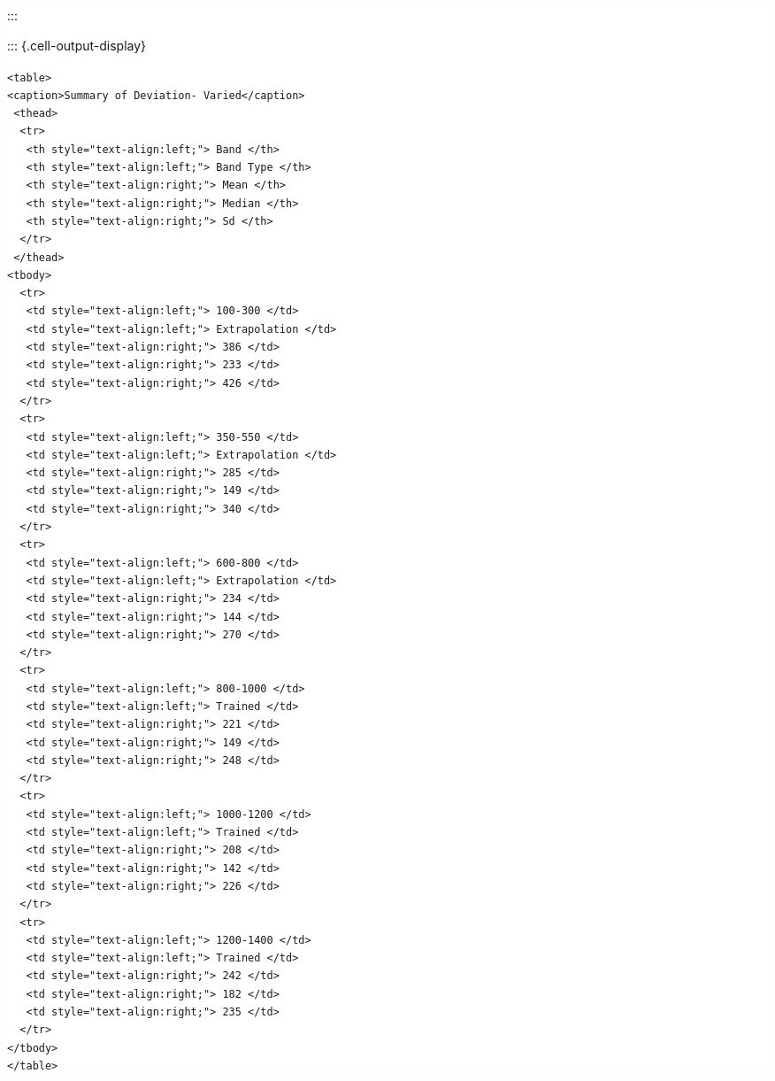 :::

::: {.cell-output-display}

`````{=html}
<table>
<caption>Summary of Deviation- Varied</caption>
 <thead>
  <tr>
   <th style="text-align:left;"> Band </th>
   <th style="text-align:left;"> Band Type </th>
   <th style="text-align:right;"> Mean </th>
   <th style="text-align:right;"> Median </th>
   <th style="text-align:right;"> Sd </th>
  </tr>
 </thead>
<tbody>
  <tr>
   <td style="text-align:left;"> 100-300 </td>
   <td style="text-align:left;"> Extrapolation </td>
   <td style="text-align:right;"> 386 </td>
   <td style="text-align:right;"> 233 </td>
   <td style="text-align:right;"> 426 </td>
  </tr>
  <tr>
   <td style="text-align:left;"> 350-550 </td>
   <td style="text-align:left;"> Extrapolation </td>
   <td style="text-align:right;"> 285 </td>
   <td style="text-align:right;"> 149 </td>
   <td style="text-align:right;"> 340 </td>
  </tr>
  <tr>
   <td style="text-align:left;"> 600-800 </td>
   <td style="text-align:left;"> Extrapolation </td>
   <td style="text-align:right;"> 234 </td>
   <td style="text-align:right;"> 144 </td>
   <td style="text-align:right;"> 270 </td>
  </tr>
  <tr>
   <td style="text-align:left;"> 800-1000 </td>
   <td style="text-align:left;"> Trained </td>
   <td style="text-align:right;"> 221 </td>
   <td style="text-align:right;"> 149 </td>
   <td style="text-align:right;"> 248 </td>
  </tr>
  <tr>
   <td style="text-align:left;"> 1000-1200 </td>
   <td style="text-align:left;"> Trained </td>
   <td style="text-align:right;"> 208 </td>
   <td style="text-align:right;"> 142 </td>
   <td style="text-align:right;"> 226 </td>
  </tr>
  <tr>
   <td style="text-align:left;"> 1200-1400 </td>
   <td style="text-align:left;"> Trained </td>
   <td style="text-align:right;"> 242 </td>
   <td style="text-align:right;"> 182 </td>
   <td style="text-align:right;"> 235 </td>
  </tr>
</tbody>
</table>

`````
